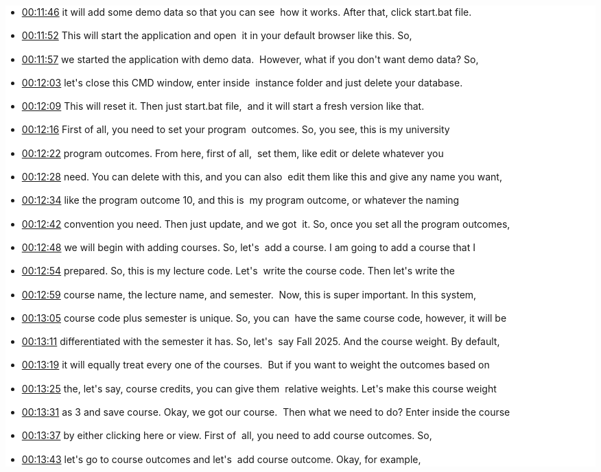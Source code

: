 - [00:11:46](https://www.youtube.com/watch?v=B6E9IF8SkoA&t=706) it will add some demo data so that you can see&nbsp; how it works. After that, click start.bat file.&nbsp;&nbsp;

- [00:11:52](https://www.youtube.com/watch?v=B6E9IF8SkoA&t=712) This will start the application and open&nbsp; it in your default browser like this. So,&nbsp;&nbsp;

- [00:11:57](https://www.youtube.com/watch?v=B6E9IF8SkoA&t=717) we started the application with demo data.&nbsp; However, what if you don't want demo data? So,&nbsp;&nbsp;

- [00:12:03](https://www.youtube.com/watch?v=B6E9IF8SkoA&t=723) let's close this CMD window, enter inside&nbsp; instance folder and just delete your database.&nbsp;&nbsp;

- [00:12:09](https://www.youtube.com/watch?v=B6E9IF8SkoA&t=729) This will reset it. Then just start.bat file,&nbsp; and it will start a fresh version like that.

- [00:12:16](https://www.youtube.com/watch?v=B6E9IF8SkoA&t=736) First of all, you need to set your program&nbsp; outcomes. So, you see, this is my university&nbsp;&nbsp;

- [00:12:22](https://www.youtube.com/watch?v=B6E9IF8SkoA&t=742) program outcomes. From here, first of all,&nbsp; set them, like edit or delete whatever you&nbsp;&nbsp;

- [00:12:28](https://www.youtube.com/watch?v=B6E9IF8SkoA&t=748) need. You can delete with this, and you can also&nbsp; edit them like this and give any name you want,&nbsp;&nbsp;

- [00:12:34](https://www.youtube.com/watch?v=B6E9IF8SkoA&t=754) like the program outcome 10, and this is&nbsp; my program outcome, or whatever the naming&nbsp;&nbsp;

- [00:12:42](https://www.youtube.com/watch?v=B6E9IF8SkoA&t=762) convention you need. Then just update, and we got&nbsp; it. So, once you set all the program outcomes,&nbsp;&nbsp;

- [00:12:48](https://www.youtube.com/watch?v=B6E9IF8SkoA&t=768) we will begin with adding courses. So, let's&nbsp; add a course. I am going to add a course that I&nbsp;&nbsp;

- [00:12:54](https://www.youtube.com/watch?v=B6E9IF8SkoA&t=774) prepared. So, this is my lecture code. Let's&nbsp; write the course code. Then let's write the&nbsp;&nbsp;

- [00:12:59](https://www.youtube.com/watch?v=B6E9IF8SkoA&t=779) course name, the lecture name, and semester.&nbsp; Now, this is super important. In this system,&nbsp;&nbsp;

- [00:13:05](https://www.youtube.com/watch?v=B6E9IF8SkoA&t=785) course code plus semester is unique. So, you can&nbsp; have the same course code, however, it will be&nbsp;&nbsp;

- [00:13:11](https://www.youtube.com/watch?v=B6E9IF8SkoA&t=791) differentiated with the semester it has. So, let's&nbsp; say Fall 2025. And the course weight. By default,&nbsp;&nbsp;

- [00:13:19](https://www.youtube.com/watch?v=B6E9IF8SkoA&t=799) it will equally treat every one of the courses.&nbsp; But if you want to weight the outcomes based on&nbsp;&nbsp;

- [00:13:25](https://www.youtube.com/watch?v=B6E9IF8SkoA&t=805) the, let's say, course credits, you can give them&nbsp; relative weights. Let's make this course weight&nbsp;&nbsp;

- [00:13:31](https://www.youtube.com/watch?v=B6E9IF8SkoA&t=811) as 3 and save course. Okay, we got our course.&nbsp; Then what we need to do? Enter inside the course&nbsp;&nbsp;

- [00:13:37](https://www.youtube.com/watch?v=B6E9IF8SkoA&t=817) by either clicking here or view. First of&nbsp; all, you need to add course outcomes. So,&nbsp;&nbsp;

- [00:13:43](https://www.youtube.com/watch?v=B6E9IF8SkoA&t=823) let's go to course outcomes and let's&nbsp; add course outcome. Okay, for example,&nbsp;&nbsp;
